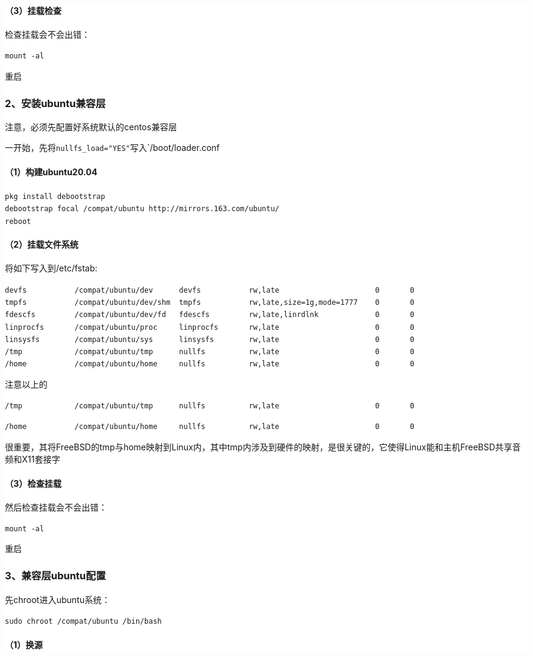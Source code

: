 #### （3）挂载检查

检查挂载会不会出错：

`mount -al`

重启

### 2、安装ubuntu兼容层

注意，必须先配置好系统默认的centos兼容层

一开始，先将`nullfs_load="YES"`写入`/boot/loader.conf

#### （1）构建ubuntu20.04

```
pkg install debootstrap
debootstrap focal /compat/ubuntu http://mirrors.163.com/ubuntu/
reboot
```

#### （2）挂载文件系统

将如下写入到/etc/fstab:

```
devfs           /compat/ubuntu/dev      devfs           rw,late                      0       0
tmpfs           /compat/ubuntu/dev/shm  tmpfs           rw,late,size=1g,mode=1777    0       0
fdescfs         /compat/ubuntu/dev/fd   fdescfs         rw,late,linrdlnk             0       0
linprocfs       /compat/ubuntu/proc     linprocfs       rw,late                      0       0
linsysfs        /compat/ubuntu/sys      linsysfs        rw,late                      0       0
/tmp            /compat/ubuntu/tmp      nullfs          rw,late                      0       0
/home           /compat/ubuntu/home     nullfs          rw,late                      0       0
```

注意以上的

`/tmp            /compat/ubuntu/tmp      nullfs          rw,late                      0       0`

`/home           /compat/ubuntu/home     nullfs          rw,late                      0       0`

很重要，其将FreeBSD的tmp与home映射到Linux内，其中tmp内涉及到硬件的映射，是很关键的，它使得Linux能和主机FreeBSD共享音频和X11套接字

#### （3）检查挂载

然后检查挂载会不会出错：

`mount -al`

重启

### 3、兼容层ubuntu配置

先chroot进入ubuntu系统：

`sudo chroot /compat/ubuntu /bin/bash`

#### （1）换源
